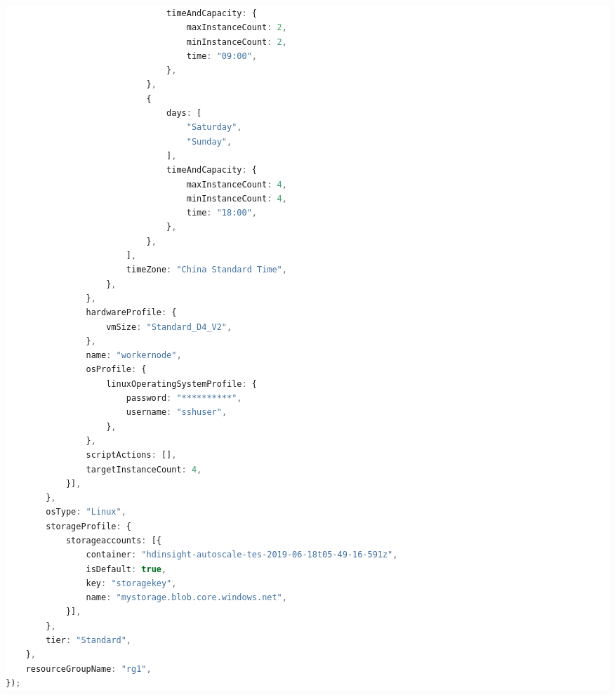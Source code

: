 ```typescript
                                timeAndCapacity: {
                                    maxInstanceCount: 2,
                                    minInstanceCount: 2,
                                    time: "09:00",
                                },
                            },
                            {
                                days: [
                                    "Saturday",
                                    "Sunday",
                                ],
                                timeAndCapacity: {
                                    maxInstanceCount: 4,
                                    minInstanceCount: 4,
                                    time: "18:00",
                                },
                            },
                        ],
                        timeZone: "China Standard Time",
                    },
                },
                hardwareProfile: {
                    vmSize: "Standard_D4_V2",
                },
                name: "workernode",
                osProfile: {
                    linuxOperatingSystemProfile: {
                        password: "**********",
                        username: "sshuser",
                    },
                },
                scriptActions: [],
                targetInstanceCount: 4,
            }],
        },
        osType: "Linux",
        storageProfile: {
            storageaccounts: [{
                container: "hdinsight-autoscale-tes-2019-06-18t05-49-16-591z",
                isDefault: true,
                key: "storagekey",
                name: "mystorage.blob.core.windows.net",
            }],
        },
        tier: "Standard",
    },
    resourceGroupName: "rg1",
});

```
